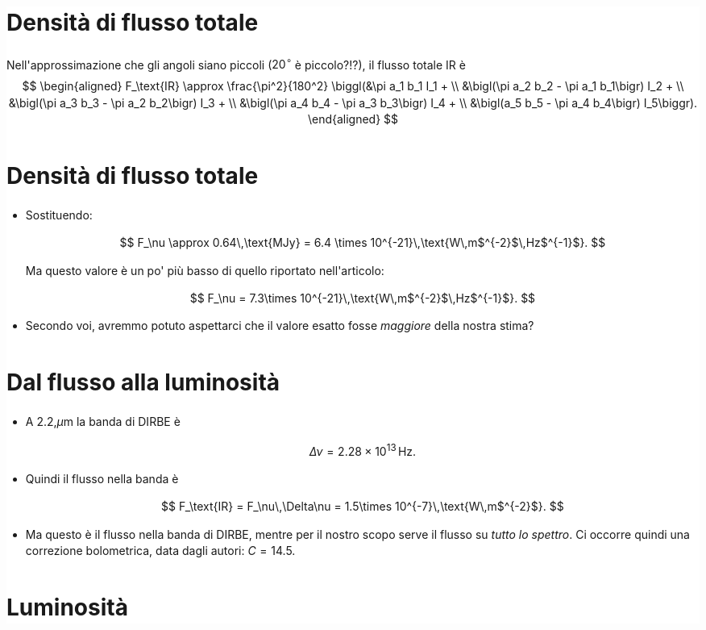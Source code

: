 
# Densità di flusso totale

Nell'approssimazione che gli angoli siano piccoli ($20^\circ$ è
piccolo?!?), il flusso totale IR è
$$
\begin{aligned}
  F_\text{IR} \approx \frac{\pi^2}{180^2} \biggl(&\pi a_1 b_1 I_1 + \\
    &\bigl(\pi a_2 b_2 - \pi a_1 b_1\bigr) I_2 + \\
    &\bigl(\pi a_3 b_3 - \pi a_2 b_2\bigr) I_3 + \\
    &\bigl(\pi a_4 b_4 - \pi a_3 b_3\bigr) I_4 + \\
    &\bigl(a_5 b_5 - \pi a_4 b_4\bigr) I_5\biggr).
\end{aligned}
$$


# Densità di flusso totale

-   Sostituendo:
    
    $$
    F_\nu \approx 0.64\,\text{MJy} = 6.4 \times
    10^{-21}\,\text{W\,m$^{-2}$\,Hz$^{-1}$}.
    $$
    
    Ma questo valore è un po' più basso di quello riportato nell'articolo:
    
    $$
    F_\nu = 7.3\times 10^{-21}\,\text{W\,m$^{-2}$\,Hz$^{-1}$}.
    $$
    
-   Secondo voi, avremmo potuto aspettarci che il valore esatto fosse *maggiore* della nostra stima?

# Dal flusso alla luminosità

-   A 2.2\,$\mu$m la banda di DIRBE è

    $$
    \Delta\nu = 2.28\times 10^{13}\,\text{Hz}.
    $$

-   Quindi il flusso nella banda è

    $$
    F_\text{IR} = F_\nu\,\Delta\nu = 1.5\times 10^{-7}\,\text{W\,m$^{-2}$}.
    $$

-   Ma questo è il flusso nella banda di DIRBE, mentre per il nostro scopo serve il flusso su *tutto lo spettro*. Ci occorre quindi una correzione bolometrica, data dagli autori: $C = 14.5$.

# Luminosità
